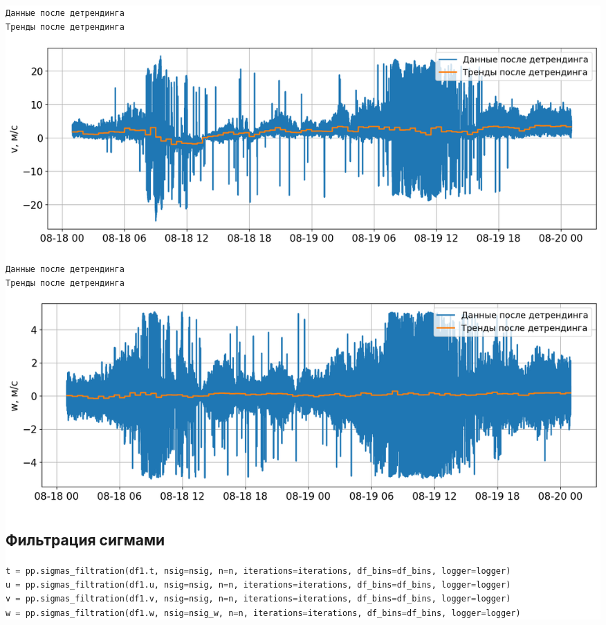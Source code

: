 

    Данные после детрендинга
    Тренды после детрендинга



    
![png](README_files/README_28_5.png)
    


    Данные после детрендинга
    Тренды после детрендинга



    
![png](README_files/README_28_7.png)
    


## Фильтрация сигмами


```python
t = pp.sigmas_filtration(df1.t, nsig=nsig, n=n, iterations=iterations, df_bins=df_bins, logger=logger)
u = pp.sigmas_filtration(df1.u, nsig=nsig, n=n, iterations=iterations, df_bins=df_bins, logger=logger)
v = pp.sigmas_filtration(df1.v, nsig=nsig, n=n, iterations=iterations, df_bins=df_bins, logger=logger)
w = pp.sigmas_filtration(df1.w, nsig=nsig_w, n=n, iterations=iterations, df_bins=df_bins, logger=logger)
```
